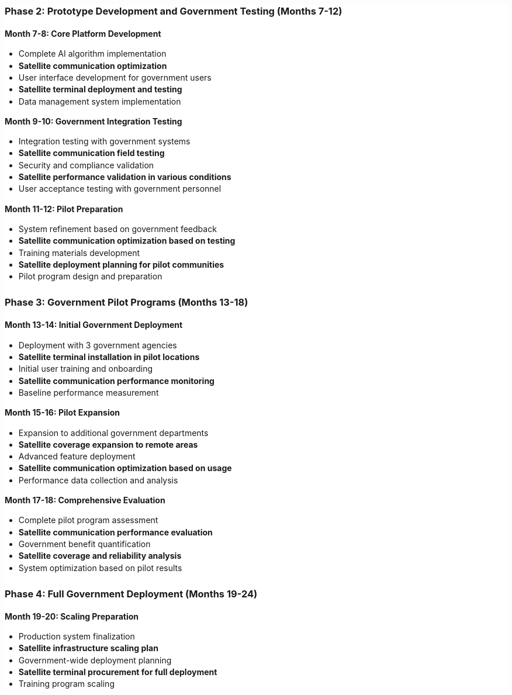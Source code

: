 ### Phase 2: Prototype Development and Government Testing (Months 7-12)

**Month 7-8: Core Platform Development**
- Complete AI algorithm implementation
- **Satellite communication optimization**
- User interface development for government users
- **Satellite terminal deployment and testing**
- Data management system implementation

**Month 9-10: Government Integration Testing**
- Integration testing with government systems
- **Satellite communication field testing**
- Security and compliance validation
- **Satellite performance validation in various conditions**
- User acceptance testing with government personnel

**Month 11-12: Pilot Preparation**
- System refinement based on government feedback
- **Satellite communication optimization based on testing**
- Training materials development
- **Satellite deployment planning for pilot communities**
- Pilot program design and preparation

### Phase 3: Government Pilot Programs (Months 13-18)

**Month 13-14: Initial Government Deployment**
- Deployment with 3 government agencies
- **Satellite terminal installation in pilot locations**
- Initial user training and onboarding
- **Satellite communication performance monitoring**
- Baseline performance measurement

**Month 15-16: Pilot Expansion**
- Expansion to additional government departments
- **Satellite coverage expansion to remote areas**
- Advanced feature deployment
- **Satellite communication optimization based on usage**
- Performance data collection and analysis

**Month 17-18: Comprehensive Evaluation**
- Complete pilot program assessment
- **Satellite communication performance evaluation**
- Government benefit quantification
- **Satellite coverage and reliability analysis**
- System optimization based on pilot results

### Phase 4: Full Government Deployment (Months 19-24)

**Month 19-20: Scaling Preparation**
- Production system finalization
- **Satellite infrastructure scaling plan**
- Government-wide deployment planning
- **Satellite terminal procurement for full deployment**
- Training program scaling
